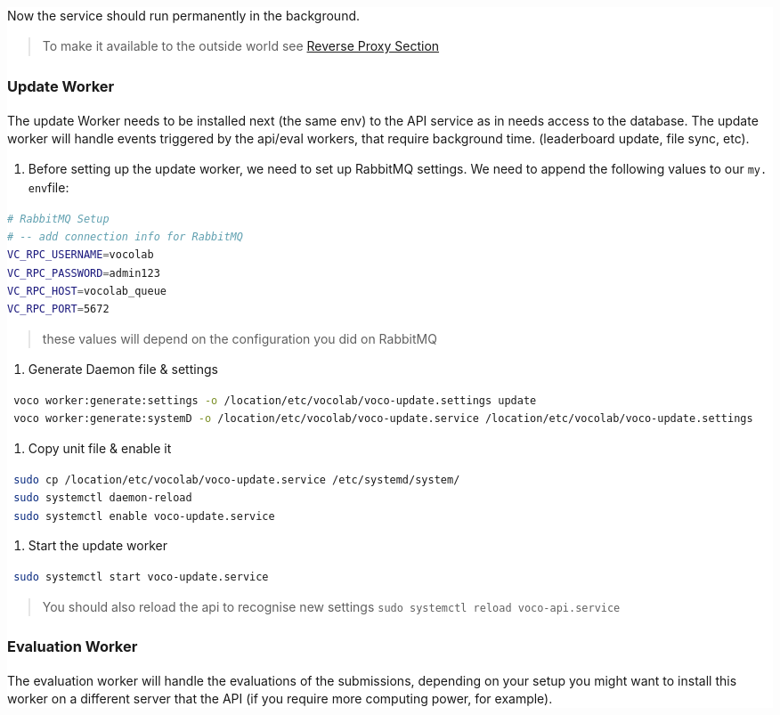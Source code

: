 Now the service should run permanently in the background. 

> To make it available to the outside world see [Reverse Proxy Section](#reverse-proxy)

### Update Worker

The update Worker needs to be installed next (the same env) to the API service as in needs access to the database.
The update worker will handle events triggered by the api/eval workers, that require background time. (leaderboard update, file sync, etc). 

1. Before setting up the update worker, we need to set up RabbitMQ settings. We need to append the following values to our `my.env`file:

```sh
# RabbitMQ Setup
# -- add connection info for RabbitMQ
VC_RPC_USERNAME=vocolab
VC_RPC_PASSWORD=admin123
VC_RPC_HOST=vocolab_queue
VC_RPC_PORT=5672

```

> these values will depend on the configuration you did on RabbitMQ

1. Generate Daemon file & settings

```sh
 voco worker:generate:settings -o /location/etc/vocolab/voco-update.settings update
 voco worker:generate:systemD -o /location/etc/vocolab/voco-update.service /location/etc/vocolab/voco-update.settings

```

1. Copy unit file & enable it

```sh
 sudo cp /location/etc/vocolab/voco-update.service /etc/systemd/system/
 sudo systemctl daemon-reload
 sudo systemctl enable voco-update.service

```

1. Start the update worker

```sh
 sudo systemctl start voco-update.service

```

> You should also reload the api to recognise new settings `sudo systemctl reload voco-api.service`

### Evaluation Worker

The evaluation worker will handle the evaluations of the submissions, depending on your setup you might want 
to install this worker on a different server that the API (if you require more computing power, for example).
